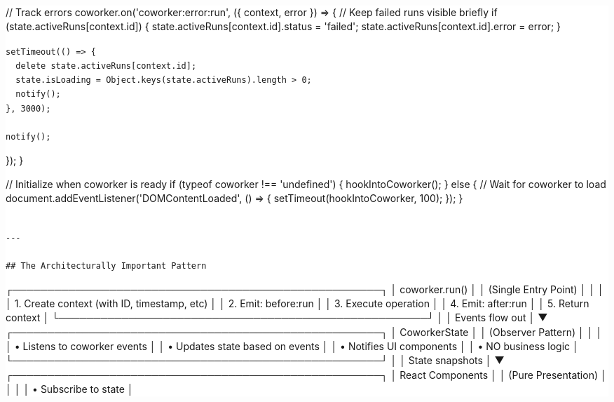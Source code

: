  // Track errors
  coworker.on('coworker:error:run', ({ context, error }) => {
    // Keep failed runs visible briefly
    if (state.activeRuns[context.id]) {
      state.activeRuns[context.id].status = 'failed';
      state.activeRuns[context.id].error = error;
    }
    
    setTimeout(() => {
      delete state.activeRuns[context.id];
      state.isLoading = Object.keys(state.activeRuns).length > 0;
      notify();
    }, 3000);
    
    notify();
  });
}

// Initialize when coworker is ready
if (typeof coworker !== 'undefined') {
  hookIntoCoworker();
} else {
  // Wait for coworker to load
  document.addEventListener('DOMContentLoaded', () => {
    setTimeout(hookIntoCoworker, 100);
  });
}
```

---

## The Architecturally Important Pattern
```
┌─────────────────────────────────────────────────────┐
│              coworker.run()                         │
│         (Single Entry Point)                        │
│                                                     │
│  1. Create context (with ID, timestamp, etc)       │
│  2. Emit: before:run                               │
│  3. Execute operation                              │
│  4. Emit: after:run                                │
│  5. Return context                                 │
└─────────────────────────────────────────────────────┘
              │
              │ Events flow out
              │
              ▼
┌─────────────────────────────────────────────────────┐
│           CoworkerState                             │
│        (Observer Pattern)                           │
│                                                     │
│  • Listens to coworker events                      │
│  • Updates state based on events                   │
│  • Notifies UI components                          │
│  • NO business logic                               │
└─────────────────────────────────────────────────────┘
              │
              │ State snapshots
              │
              ▼
┌─────────────────────────────────────────────────────┐
│           React Components                          │
│        (Pure Presentation)                          │
│                                                     │
│  • Subscribe to state                              │